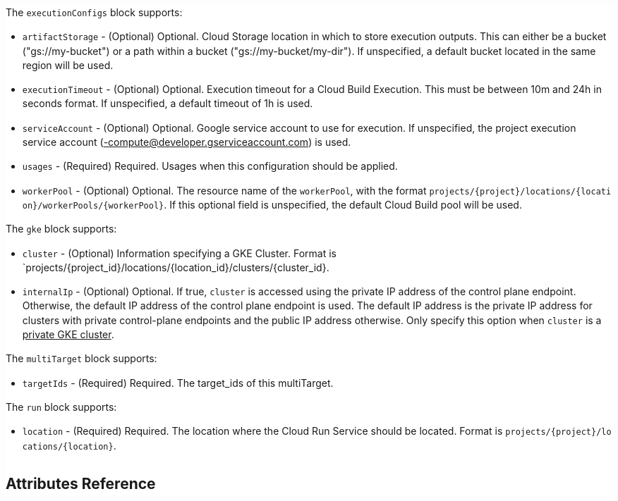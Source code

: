The `executionConfigs` block supports:

*   `artifactStorage` -
    (Optional)
    Optional. Cloud Storage location in which to store execution outputs. This can either be a bucket ("gs://my-bucket") or a path within a bucket ("gs://my-bucket/my-dir"). If unspecified, a default bucket located in the same region will be used.

*   `executionTimeout` -
    (Optional)
    Optional. Execution timeout for a Cloud Build Execution. This must be between 10m and 24h in seconds format. If unspecified, a default timeout of 1h is used.

*   `serviceAccount` -
    (Optional)
    Optional. Google service account to use for execution. If unspecified, the project execution service account (-compute@developer.gserviceaccount.com) is used.

*   `usages` -
    (Required)
    Required. Usages when this configuration should be applied.

*   `workerPool` -
    (Optional)
    Optional. The resource name of the `workerPool`, with the format `projects/{project}/locations/{location}/workerPools/{workerPool}`. If this optional field is unspecified, the default Cloud Build pool will be used.

The `gke` block supports:

*   `cluster` -
    (Optional)
    Information specifying a GKE Cluster. Format is \`projects/{project\_id}/locations/{location\_id}/clusters/{cluster\_id}.

*   `internalIp` -
    (Optional)
    Optional. If true, `cluster` is accessed using the private IP address of the control plane endpoint. Otherwise, the default IP address of the control plane endpoint is used. The default IP address is the private IP address for clusters with private control-plane endpoints and the public IP address otherwise. Only specify this option when `cluster` is a [private GKE cluster](https://cloud.google.com/kubernetes-engine/docs/concepts/private-cluster-concept).

The `multiTarget` block supports:

* `targetIds` -
  (Required)
  Required. The target\_ids of this multiTarget.

The `run` block supports:

* `location` -
  (Required)
  Required. The location where the Cloud Run Service should be located. Format is `projects/{project}/locations/{location}`.

## Attributes Reference
